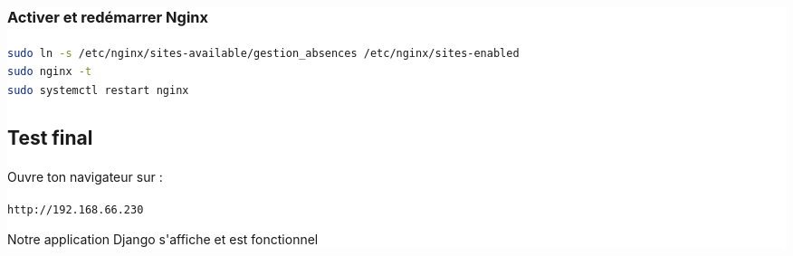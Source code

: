 ### Activer et redémarrer Nginx
```bash
sudo ln -s /etc/nginx/sites-available/gestion_absences /etc/nginx/sites-enabled
sudo nginx -t
sudo systemctl restart nginx
```
## Test final

Ouvre ton navigateur sur :  
```
http://192.168.66.230
```

Notre application Django s'affiche et est fonctionnel